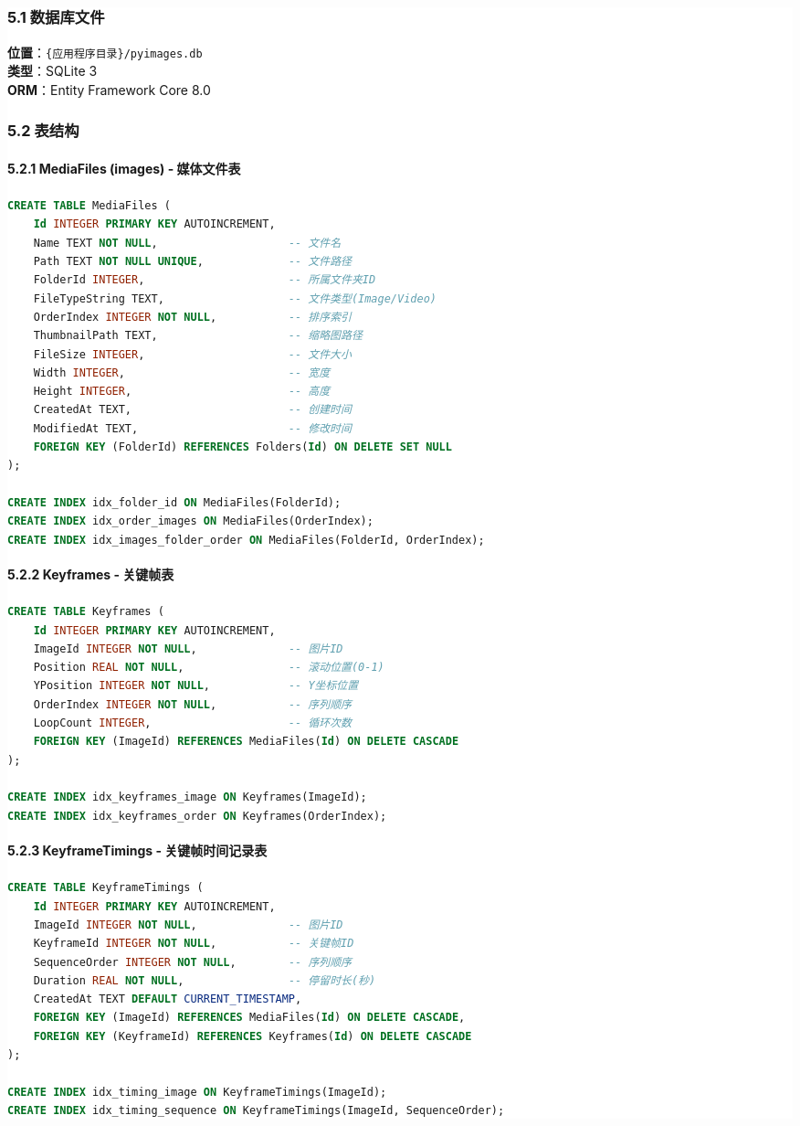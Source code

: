 ### 5.1 数据库文件

**位置**：`{应用程序目录}/pyimages.db`  
**类型**：SQLite 3  
**ORM**：Entity Framework Core 8.0

### 5.2 表结构

#### 5.2.1 MediaFiles (images) - 媒体文件表

```sql
CREATE TABLE MediaFiles (
    Id INTEGER PRIMARY KEY AUTOINCREMENT,
    Name TEXT NOT NULL,                    -- 文件名
    Path TEXT NOT NULL UNIQUE,             -- 文件路径
    FolderId INTEGER,                      -- 所属文件夹ID
    FileTypeString TEXT,                   -- 文件类型(Image/Video)
    OrderIndex INTEGER NOT NULL,           -- 排序索引
    ThumbnailPath TEXT,                    -- 缩略图路径
    FileSize INTEGER,                      -- 文件大小
    Width INTEGER,                         -- 宽度
    Height INTEGER,                        -- 高度
    CreatedAt TEXT,                        -- 创建时间
    ModifiedAt TEXT,                       -- 修改时间
    FOREIGN KEY (FolderId) REFERENCES Folders(Id) ON DELETE SET NULL
);

CREATE INDEX idx_folder_id ON MediaFiles(FolderId);
CREATE INDEX idx_order_images ON MediaFiles(OrderIndex);
CREATE INDEX idx_images_folder_order ON MediaFiles(FolderId, OrderIndex);
```

#### 5.2.2 Keyframes - 关键帧表

```sql
CREATE TABLE Keyframes (
    Id INTEGER PRIMARY KEY AUTOINCREMENT,
    ImageId INTEGER NOT NULL,              -- 图片ID
    Position REAL NOT NULL,                -- 滚动位置(0-1)
    YPosition INTEGER NOT NULL,            -- Y坐标位置
    OrderIndex INTEGER NOT NULL,           -- 序列顺序
    LoopCount INTEGER,                     -- 循环次数
    FOREIGN KEY (ImageId) REFERENCES MediaFiles(Id) ON DELETE CASCADE
);

CREATE INDEX idx_keyframes_image ON Keyframes(ImageId);
CREATE INDEX idx_keyframes_order ON Keyframes(OrderIndex);
```

#### 5.2.3 KeyframeTimings - 关键帧时间记录表

```sql
CREATE TABLE KeyframeTimings (
    Id INTEGER PRIMARY KEY AUTOINCREMENT,
    ImageId INTEGER NOT NULL,              -- 图片ID
    KeyframeId INTEGER NOT NULL,           -- 关键帧ID
    SequenceOrder INTEGER NOT NULL,        -- 序列顺序
    Duration REAL NOT NULL,                -- 停留时长(秒)
    CreatedAt TEXT DEFAULT CURRENT_TIMESTAMP,
    FOREIGN KEY (ImageId) REFERENCES MediaFiles(Id) ON DELETE CASCADE,
    FOREIGN KEY (KeyframeId) REFERENCES Keyframes(Id) ON DELETE CASCADE
);

CREATE INDEX idx_timing_image ON KeyframeTimings(ImageId);
CREATE INDEX idx_timing_sequence ON KeyframeTimings(ImageId, SequenceOrder);
```